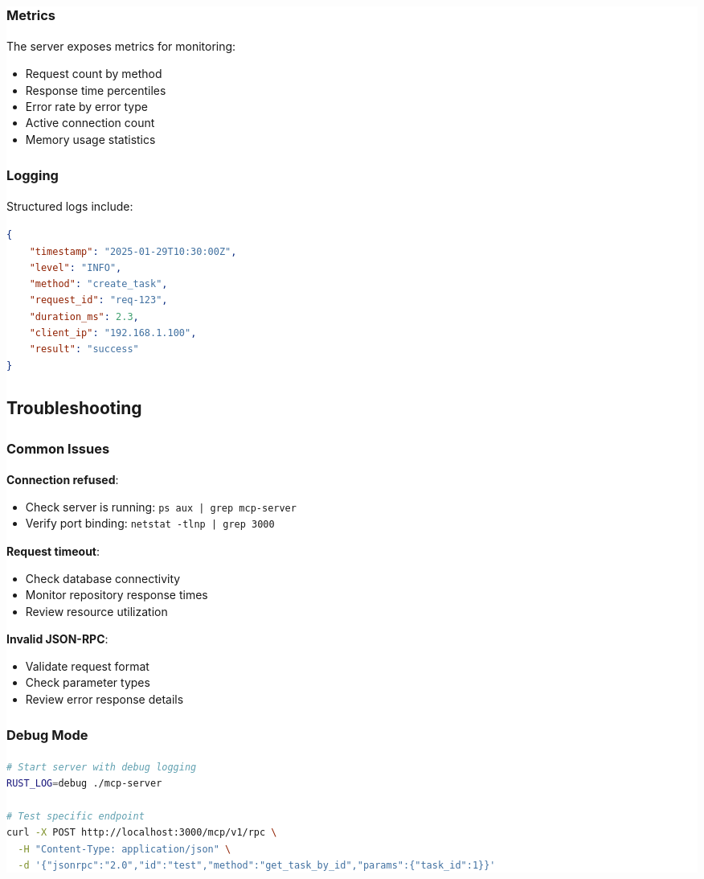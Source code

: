 ### Metrics

The server exposes metrics for monitoring:

- Request count by method
- Response time percentiles  
- Error rate by error type
- Active connection count
- Memory usage statistics

### Logging

Structured logs include:

```json
{
    "timestamp": "2025-01-29T10:30:00Z",
    "level": "INFO", 
    "method": "create_task",
    "request_id": "req-123",
    "duration_ms": 2.3,
    "client_ip": "192.168.1.100",
    "result": "success"
}
```

## Troubleshooting

### Common Issues

**Connection refused**: 
- Check server is running: `ps aux | grep mcp-server`
- Verify port binding: `netstat -tlnp | grep 3000`

**Request timeout**:
- Check database connectivity
- Monitor repository response times
- Review resource utilization

**Invalid JSON-RPC**:
- Validate request format
- Check parameter types
- Review error response details

### Debug Mode

```bash
# Start server with debug logging
RUST_LOG=debug ./mcp-server

# Test specific endpoint
curl -X POST http://localhost:3000/mcp/v1/rpc \
  -H "Content-Type: application/json" \
  -d '{"jsonrpc":"2.0","id":"test","method":"get_task_by_id","params":{"task_id":1}}'
```
